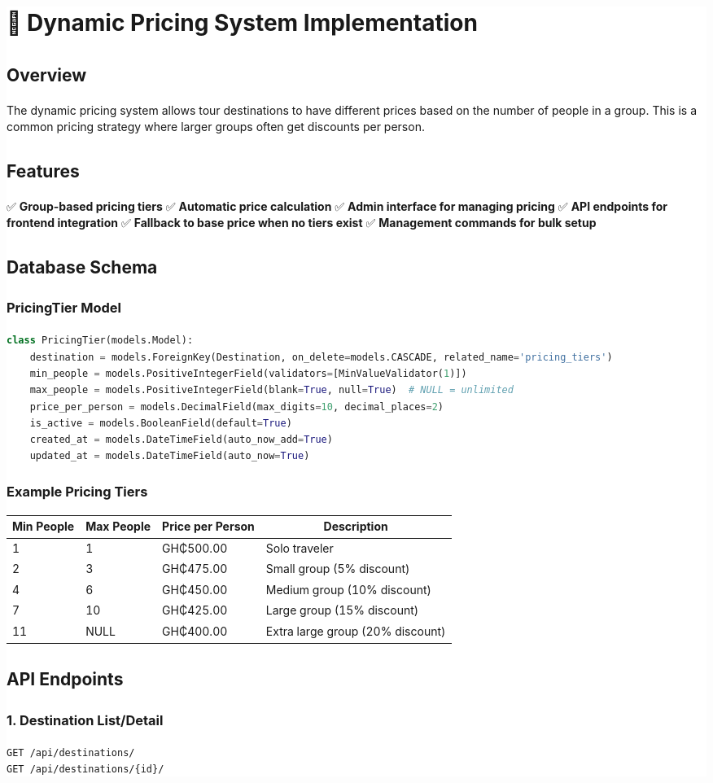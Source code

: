 # 🎯 Dynamic Pricing System Implementation

## Overview

The dynamic pricing system allows tour destinations to have different prices based on the number of people in a group. This is a common pricing strategy where larger groups often get discounts per person.

## Features

✅ **Group-based pricing tiers**
✅ **Automatic price calculation**
✅ **Admin interface for managing pricing**
✅ **API endpoints for frontend integration**
✅ **Fallback to base price when no tiers exist**
✅ **Management commands for bulk setup**

## Database Schema

### PricingTier Model

```python
class PricingTier(models.Model):
    destination = models.ForeignKey(Destination, on_delete=models.CASCADE, related_name='pricing_tiers')
    min_people = models.PositiveIntegerField(validators=[MinValueValidator(1)])
    max_people = models.PositiveIntegerField(blank=True, null=True)  # NULL = unlimited
    price_per_person = models.DecimalField(max_digits=10, decimal_places=2)
    is_active = models.BooleanField(default=True)
    created_at = models.DateTimeField(auto_now_add=True)
    updated_at = models.DateTimeField(auto_now=True)
```

### Example Pricing Tiers

| Min People | Max People | Price per Person | Description |
|------------|------------|------------------|-------------|
| 1          | 1          | GH₵500.00       | Solo traveler |
| 2          | 3          | GH₵475.00       | Small group (5% discount) |
| 4          | 6          | GH₵450.00       | Medium group (10% discount) |
| 7          | 10         | GH₵425.00       | Large group (15% discount) |
| 11         | NULL       | GH₵400.00       | Extra large group (20% discount) |

## API Endpoints

### 1. Destination List/Detail
```
GET /api/destinations/
GET /api/destinations/{id}/
```
